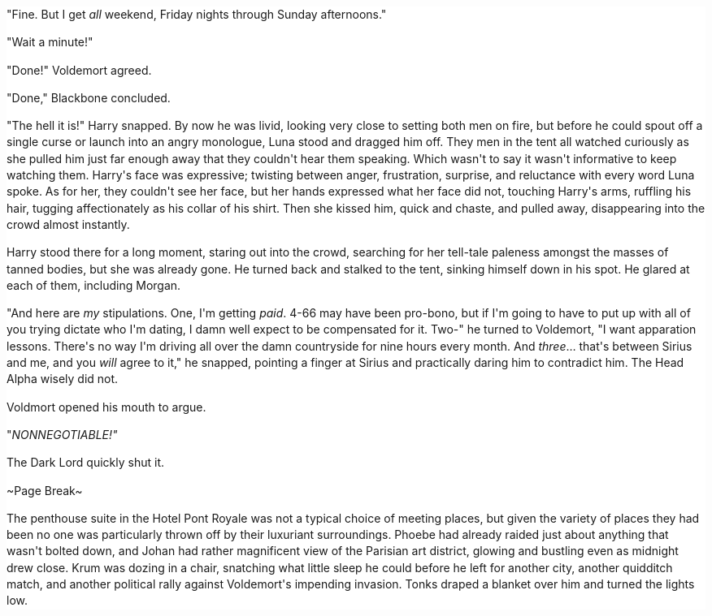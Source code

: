 "Fine. But I get *all* weekend, Friday nights through Sunday
afternoons."

"Wait a minute!"

"Done!" Voldemort agreed.

"Done," Blackbone concluded.

"The hell it is!" Harry snapped. By now he was livid, looking very close
to setting both men on fire, but before he could spout off a single
curse or launch into an angry monologue, Luna stood and dragged him off.
They men in the tent all watched curiously as she pulled him just far
enough away that they couldn't hear them speaking. Which wasn't to say
it wasn't informative to keep watching them. Harry's face was
expressive; twisting between anger, frustration, surprise, and
reluctance with every word Luna spoke. As for her, they couldn't see her
face, but her hands expressed what her face did not, touching Harry's
arms, ruffling his hair, tugging affectionately as his collar of his
shirt. Then she kissed him, quick and chaste, and pulled away,
disappearing into the crowd almost instantly.

Harry stood there for a long moment, staring out into the crowd,
searching for her tell-tale paleness amongst the masses of tanned
bodies, but she was already gone. He turned back and stalked to the
tent, sinking himself down in his spot. He glared at each of them,
including Morgan.

"And here are *my* stipulations. One, I'm getting *paid*. 4-66 may have
been pro-bono, but if I'm going to have to put up with all of you trying
dictate who I'm dating, I damn well expect to be compensated for it.
Two-" he turned to Voldemort, "I want apparation lessons. There's no way
I'm driving all over the damn countryside for nine hours every month.
And *three*… that's between Sirius and me, and you *will* agree to it,"
he snapped, pointing a finger at Sirius and practically daring him to
contradict him. The Head Alpha wisely did not.

Voldmort opened his mouth to argue.

"*NONNEGOTIABLE!"*

The Dark Lord quickly shut it.

\~Page Break\~

The penthouse suite in the Hotel Pont Royale was not a typical choice of
meeting places, but given the variety of places they had been no one was
particularly thrown off by their luxuriant surroundings. Phoebe had
already raided just about anything that wasn't bolted down, and Johan
had rather magnificent view of the Parisian art district, glowing and
bustling even as midnight drew close. Krum was dozing in a chair,
snatching what little sleep he could before he left for another city,
another quidditch match, and another political rally against Voldemort's
impending invasion. Tonks draped a blanket over him and turned the
lights low.
